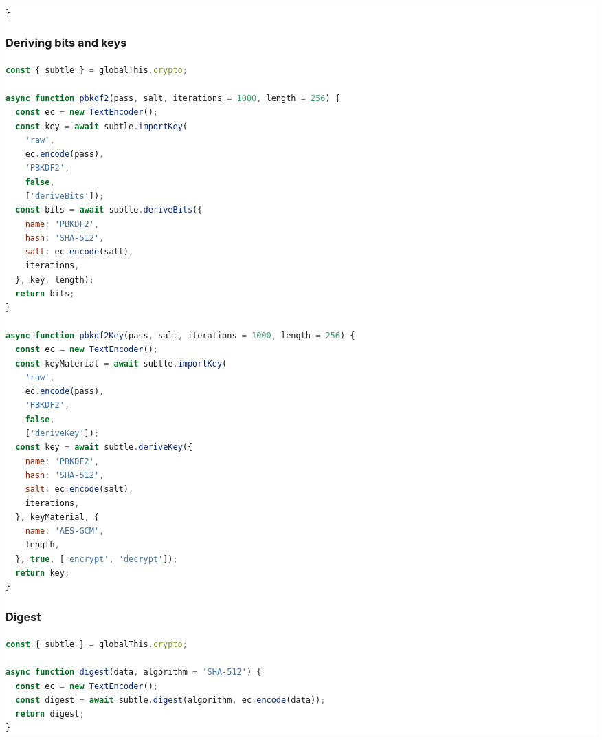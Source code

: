 ```js
}
```

### Deriving bits and keys

```js
const { subtle } = globalThis.crypto;

async function pbkdf2(pass, salt, iterations = 1000, length = 256) {
  const ec = new TextEncoder();
  const key = await subtle.importKey(
    'raw',
    ec.encode(pass),
    'PBKDF2',
    false,
    ['deriveBits']);
  const bits = await subtle.deriveBits({
    name: 'PBKDF2',
    hash: 'SHA-512',
    salt: ec.encode(salt),
    iterations,
  }, key, length);
  return bits;
}

async function pbkdf2Key(pass, salt, iterations = 1000, length = 256) {
  const ec = new TextEncoder();
  const keyMaterial = await subtle.importKey(
    'raw',
    ec.encode(pass),
    'PBKDF2',
    false,
    ['deriveKey']);
  const key = await subtle.deriveKey({
    name: 'PBKDF2',
    hash: 'SHA-512',
    salt: ec.encode(salt),
    iterations,
  }, keyMaterial, {
    name: 'AES-GCM',
    length,
  }, true, ['encrypt', 'decrypt']);
  return key;
}
```

### Digest

```js
const { subtle } = globalThis.crypto;

async function digest(data, algorithm = 'SHA-512') {
  const ec = new TextEncoder();
  const digest = await subtle.digest(algorithm, ec.encode(data));
  return digest;
}
```


[^secure-curves]: See [Secure Curves in the Web Cryptography API][]
[^modern-algos]: See [Modern Algorithms in the Web Cryptography API][]
[^openssl35]: Requires OpenSSL >= 3.5
[JSON Web Key]: https://tools.ietf.org/html/rfc7517
[Key usages]: #cryptokeyusages
[Modern Algorithms in the Web Cryptography API]: #modern-algorithms-in-the-web-cryptography-api
[NIST SP 800-38D]: https://nvlpubs.nist.gov/nistpubs/Legacy/SP/nistspecialpublication800-38d.pdf
[RFC 4122]: https://www.rfc-editor.org/rfc/rfc4122.txt
[Secure Curves in the Web Cryptography API]: #secure-curves-in-the-web-cryptography-api
[Web Crypto API]: https://www.w3.org/TR/WebCryptoAPI/
[`SubtleCrypto.supports()`]: #static-method-subtlecryptosupportsoperation-algorithm-lengthoradditionalalgorithm
[`subtle.getPublicKey()`]: #subtlegetpublickeykey-keyusages